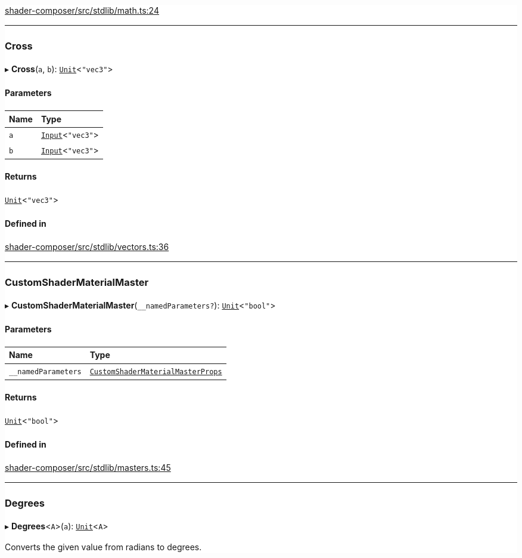 [shader-composer/src/stdlib/math.ts:24](https://github.com/hmans/composer-suite/blob/c98d7ee3/packages/shader-composer/src/stdlib/math.ts#L24)

___

### Cross

▸ **Cross**(`a`, `b`): [`Unit`](Shader_Composer.md#unit-1)<``"vec3"``\>

#### Parameters

| Name | Type |
| :------ | :------ |
| `a` | [`Input`](Shader_Composer.md#input)<``"vec3"``\> |
| `b` | [`Input`](Shader_Composer.md#input)<``"vec3"``\> |

#### Returns

[`Unit`](Shader_Composer.md#unit-1)<``"vec3"``\>

#### Defined in

[shader-composer/src/stdlib/vectors.ts:36](https://github.com/hmans/composer-suite/blob/c98d7ee3/packages/shader-composer/src/stdlib/vectors.ts#L36)

___

### CustomShaderMaterialMaster

▸ **CustomShaderMaterialMaster**(`__namedParameters?`): [`Unit`](Shader_Composer.md#unit-1)<``"bool"``\>

#### Parameters

| Name | Type |
| :------ | :------ |
| `__namedParameters` | [`CustomShaderMaterialMasterProps`](Shader_Composer.md#customshadermaterialmasterprops) |

#### Returns

[`Unit`](Shader_Composer.md#unit-1)<``"bool"``\>

#### Defined in

[shader-composer/src/stdlib/masters.ts:45](https://github.com/hmans/composer-suite/blob/c98d7ee3/packages/shader-composer/src/stdlib/masters.ts#L45)

___

### Degrees

▸ **Degrees**<`A`\>(`a`): [`Unit`](Shader_Composer.md#unit-1)<`A`\>

Converts the given value from radians to degrees.
